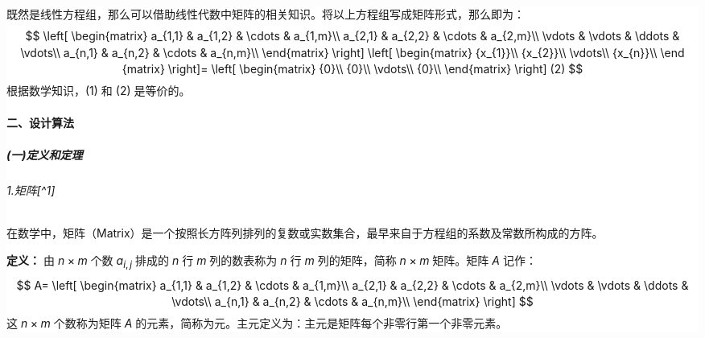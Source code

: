 既然是线性方程组，那么可以借助线性代数中矩阵的相关知识。将以上方程组写成矩阵形式，那么即为：
$$
\left[
\begin{matrix}
a_{1,1} & a_{1,2} & \cdots & a_{1,m}\\
a_{2,1} & a_{2,2} & \cdots & a_{2,m}\\
\vdots & \vdots & \ddots & \vdots\\
a_{n,1} & a_{n,2} & \cdots & a_{n,m}\\
\end{matrix}
\right]
\left[
\begin{matrix}
{x_{1}}\\
{x_{2}}\\
\vdots\\
{x_{n}}\\
\end
{matrix}
\right]=
\left[
\begin{matrix}
{0}\\
{0}\\
\vdots\\
{0}\\
\end{matrix}
\right]
(2)
$$
根据数学知识，$(1)$ 和 $(2)$ 是等价的。

#### 二、设计算法

##### (一)定义和定理

###### 1.矩阵[^1]

在数学中，矩阵（Matrix）是一个按照长方阵列排列的复数或实数集合，最早来自于方程组的系数及常数所构成的方阵。

**定义：** 由 $n×m$ 个数 $a_{i,j}$ 排成的 $n$ 行 $m$ 列的数表称为 $n$ 行 $m$ 列的矩阵，简称 $n\times m$ 矩阵。矩阵 $A$ 记作：
$$
A=
\left[
\begin{matrix}
a_{1,1} & a_{1,2} & \cdots & a_{1,m}\\
a_{2,1} & a_{2,2} & \cdots & a_{2,m}\\
\vdots & \vdots & \ddots & \vdots\\
a_{n,1} & a_{n,2} & \cdots & a_{n,m}\\
\end{matrix}
\right]
$$
这 $n\times m$ 个数称为矩阵 $A$ 的元素，简称为元。主元定义为：主元是矩阵每个非零行第一个非零元素。


[^4]: Leon S J.Linear Algebra with Applications[M].Macmillan Pub,1986.